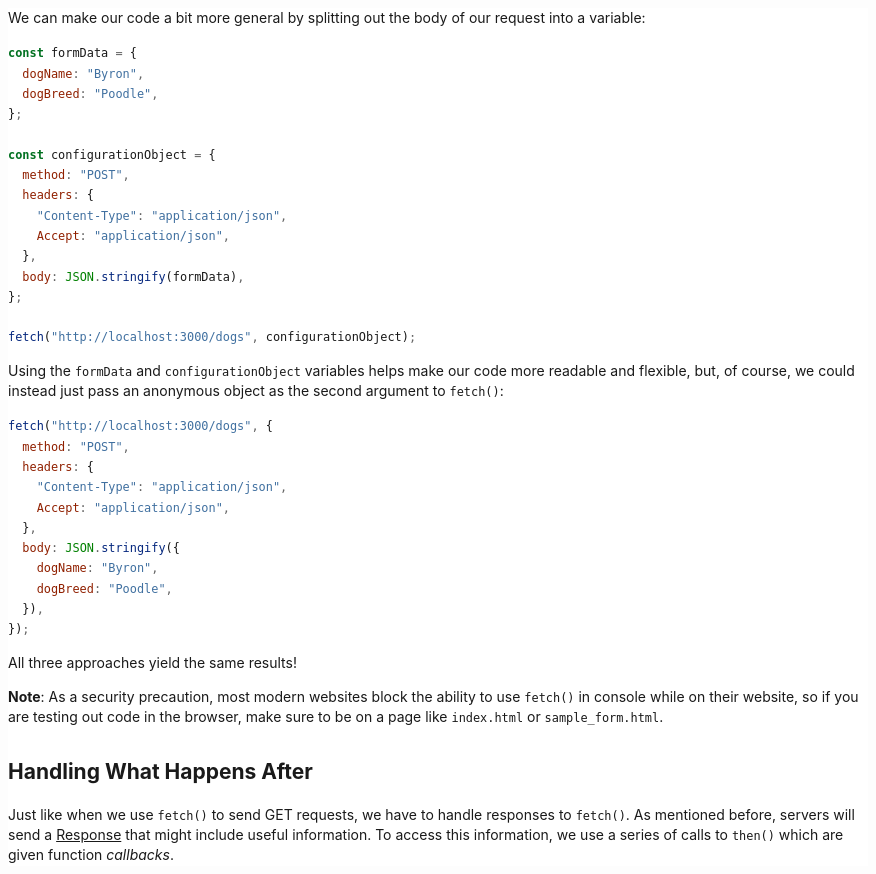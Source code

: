 We can make our code a bit more general by splitting out the body of our request
into a variable:

```js
const formData = {
  dogName: "Byron",
  dogBreed: "Poodle",
};

const configurationObject = {
  method: "POST",
  headers: {
    "Content-Type": "application/json",
    Accept: "application/json",
  },
  body: JSON.stringify(formData),
};

fetch("http://localhost:3000/dogs", configurationObject);
```

Using the `formData` and `configurationObject` variables helps make our code
more readable and flexible, but, of course, we could instead just pass an
anonymous object as the second argument to `fetch()`:

```js
fetch("http://localhost:3000/dogs", {
  method: "POST",
  headers: {
    "Content-Type": "application/json",
    Accept: "application/json",
  },
  body: JSON.stringify({
    dogName: "Byron",
    dogBreed: "Poodle",
  }),
});
```

All three approaches yield the same results!

**Note**: As a security precaution, most modern websites block the ability to
use `fetch()` in console while on their website, so if you are testing out code
in the browser, make sure to be on a page like `index.html` or
`sample_form.html`.

## Handling What Happens After

Just like when we use `fetch()` to send GET requests, we have to handle
responses to `fetch()`. As mentioned before, servers will send a
[Response][response] that might include useful information. To access this
information, we use a series of calls to `then()` which are
given function _callbacks_.


[live-server]: https://marketplace.visualstudio.com/items?itemName=ritwickdey.LiveServer
[live-server settings]: https://gist.github.com/ihollander/cc5f36c6447d15dea6a16f68d82aacf7
[json-server]: https://github.com/typicode/json-server
[p]: https://developer.mozilla.org/en-US/docs/Web/API/WindowOrWorkerGlobalScope/fetch#Parameters
[json]: https://www.json.org/
[headers]: https://developer.mozilla.org/en-US/docs/Web/HTTP/Headers
[content-type]: https://developer.mozilla.org/en-US/docs/Web/HTTP/Headers/Content-Type
[accept]: https://developer.mozilla.org/en-US/docs/Web/HTTP/Headers/Accept
[jsonstringify]: https://developer.mozilla.org/en-US/docs/Web/JavaScript/Reference/Global_Objects/JSON/stringify
[jsonobject]: https://developer.mozilla.org/en-US/docs/Web/JavaScript/Reference/Global_Objects/JSON
[response]: https://developer.mozilla.org/en-US/docs/Web/API/Response